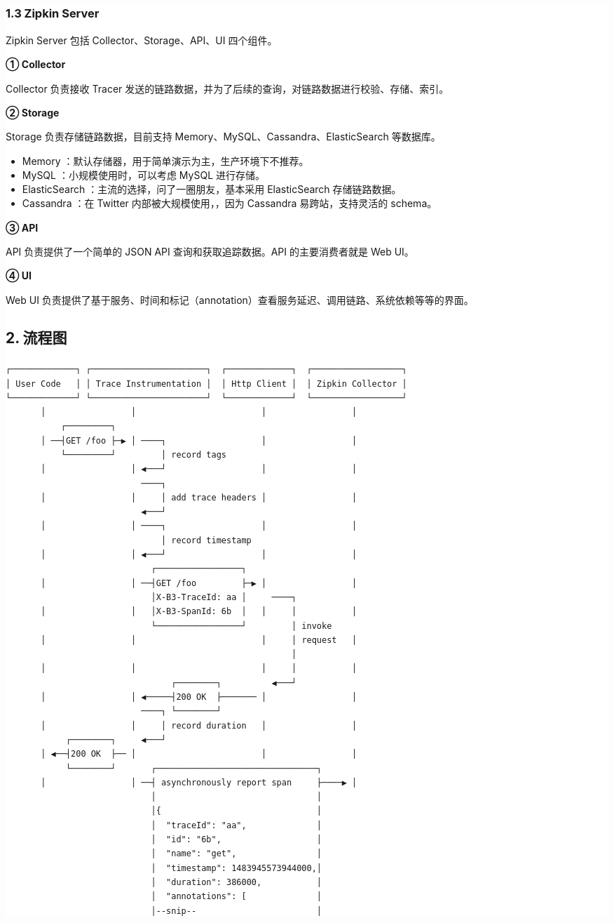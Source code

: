 ### 1.3 Zipkin Server

Zipkin Server 包括 Collector、Storage、API、UI 四个组件。

**① Collector**

Collector 负责接收 Tracer 发送的链路数据，并为了后续的查询，对链路数据进行校验、存储、索引。

**② Storage**

Storage 负责存储链路数据，目前支持 Memory、MySQL、Cassandra、ElasticSearch 等数据库。

- Memory ：默认存储器，用于简单演示为主，生产环境下不推荐。
- MySQL ：小规模使用时，可以考虑 MySQL 进行存储。
- ElasticSearch ：主流的选择，问了一圈朋友，基本采用 ElasticSearch 存储链路数据。
- Cassandra ：在 Twitter 内部被大规模使用，，因为 Cassandra 易跨站，支持灵活的 schema。

**③ API**

API 负责提供了一个简单的 JSON API 查询和获取追踪数据。API 的主要消费者就是 Web UI。

**④ UI**

Web UI 负责提供了基于服务、时间和标记（annotation）查看服务延迟、调用链路、系统依赖等等的界面。

## 2. 流程图

```ba
┌─────────────┐ ┌───────────────────────┐  ┌─────────────┐  ┌──────────────────┐
│ User Code   │ │ Trace Instrumentation │  │ Http Client │  │ Zipkin Collector │
└─────────────┘ └───────────────────────┘  └─────────────┘  └──────────────────┘
       │                 │                         │                 │
           ┌─────────┐
       │ ──┤GET /foo ├─▶ │ ────┐                   │                 │
           └─────────┘         │ record tags
       │                 │ ◀───┘                   │                 │
                           ────┐
       │                 │     │ add trace headers │                 │
                           ◀───┘
       │                 │ ────┐                   │                 │
                               │ record timestamp
       │                 │ ◀───┘                   │                 │
                             ┌─────────────────┐
       │                 │ ──┤GET /foo         ├─▶ │                 │
                             │X-B3-TraceId: aa │     ────┐
       │                 │   │X-B3-SpanId: 6b  │   │     │           │
                             └─────────────────┘         │ invoke
       │                 │                         │     │ request   │
                                                         │
       │                 │                         │     │           │
                                 ┌────────┐          ◀───┘
       │                 │ ◀─────┤200 OK  ├─────── │                 │
                           ────┐ └────────┘
       │                 │     │ record duration   │                 │
            ┌────────┐     ◀───┘
       │ ◀──┤200 OK  ├── │                         │                 │
            └────────┘       ┌────────────────────────────────┐
       │                 │ ──┤ asynchronously report span     ├────▶ │
                             │                                │
                             │{                               │
                             │  "traceId": "aa",              │
                             │  "id": "6b",                   │
                             │  "name": "get",                │
                             │  "timestamp": 1483945573944000,│
                             │  "duration": 386000,           │
                             │  "annotations": [              │
                             │--snip--                        │
```